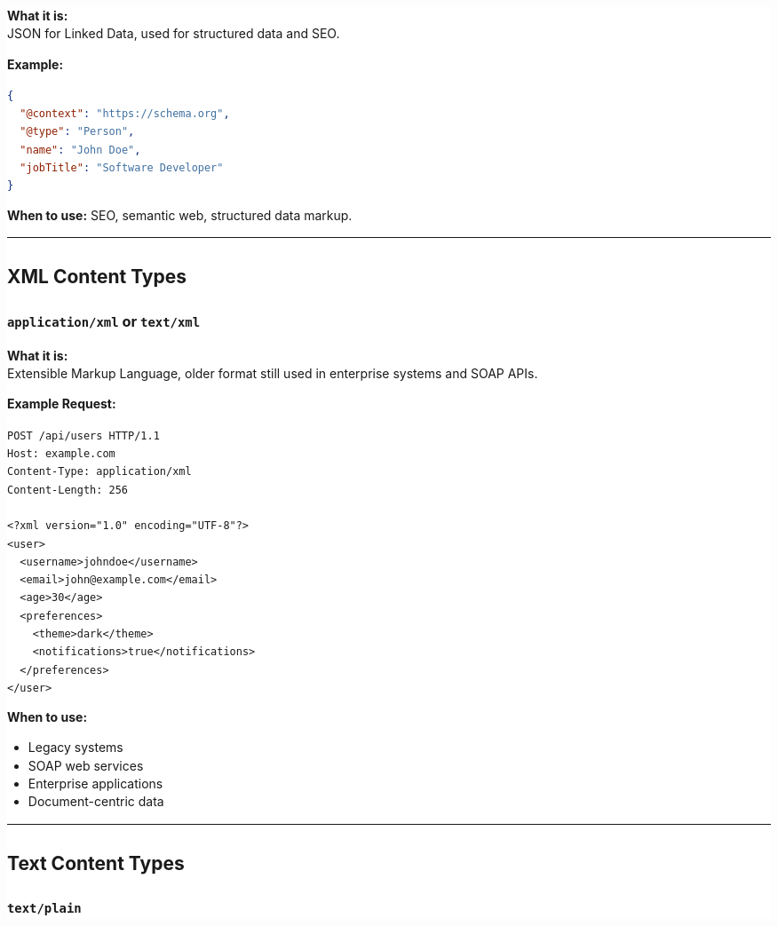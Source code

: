 **What it is:**  
JSON for Linked Data, used for structured data and SEO.

**Example:**
```json
{
  "@context": "https://schema.org",
  "@type": "Person",
  "name": "John Doe",
  "jobTitle": "Software Developer"
}
```

**When to use:** SEO, semantic web, structured data markup.

---

## XML Content Types

### `application/xml` or `text/xml`

**What it is:**  
Extensible Markup Language, older format still used in enterprise systems and SOAP APIs.

**Example Request:**
```http
POST /api/users HTTP/1.1
Host: example.com
Content-Type: application/xml
Content-Length: 256

<?xml version="1.0" encoding="UTF-8"?>
<user>
  <username>johndoe</username>
  <email>john@example.com</email>
  <age>30</age>
  <preferences>
    <theme>dark</theme>
    <notifications>true</notifications>
  </preferences>
</user>
```

**When to use:**
- Legacy systems  
- SOAP web services  
- Enterprise applications  
- Document-centric data  

---

## Text Content Types

### `text/plain`
